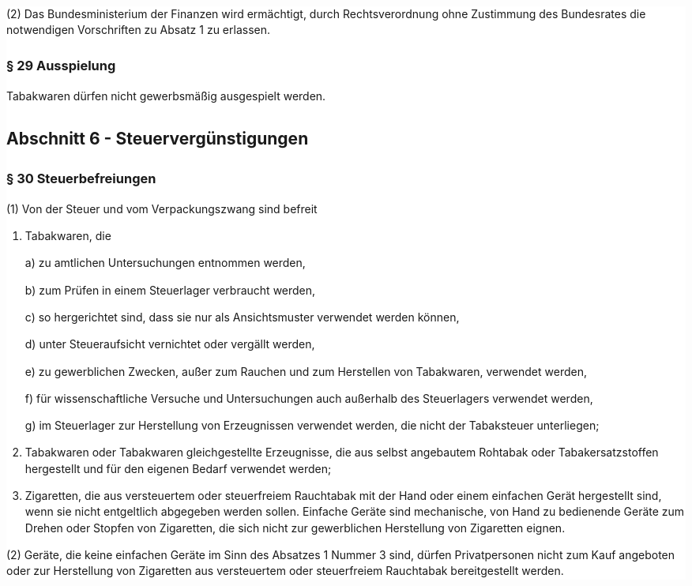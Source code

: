 (2) Das Bundesministerium der Finanzen wird ermächtigt, durch
Rechtsverordnung ohne Zustimmung des Bundesrates die notwendigen
Vorschriften zu Absatz 1 zu erlassen.


### § 29 Ausspielung

Tabakwaren dürfen nicht gewerbsmäßig ausgespielt werden.


## Abschnitt 6 - Steuervergünstigungen


### § 30 Steuerbefreiungen

(1) Von der Steuer und vom Verpackungszwang sind befreit

1.  Tabakwaren, die

    a)  zu amtlichen Untersuchungen entnommen werden,


    b)  zum Prüfen in einem Steuerlager verbraucht werden,


    c)  so hergerichtet sind, dass sie nur als Ansichtsmuster verwendet werden
        können,


    d)  unter Steueraufsicht vernichtet oder vergällt werden,


    e)  zu gewerblichen Zwecken, außer zum Rauchen und zum Herstellen von
        Tabakwaren, verwendet werden,


    f)  für wissenschaftliche Versuche und Untersuchungen auch außerhalb des
        Steuerlagers verwendet werden,


    g)  im Steuerlager zur Herstellung von Erzeugnissen verwendet werden, die
        nicht der Tabaksteuer unterliegen;





2.  Tabakwaren oder Tabakwaren gleichgestellte Erzeugnisse, die aus selbst
    angebautem Rohtabak oder Tabakersatzstoffen hergestellt und für den
    eigenen Bedarf verwendet werden;


3.  Zigaretten, die aus versteuertem oder steuerfreiem Rauchtabak mit der
    Hand oder einem einfachen Gerät hergestellt sind, wenn sie nicht
    entgeltlich abgegeben werden sollen. Einfache Geräte sind mechanische,
    von Hand zu bedienende Geräte zum Drehen oder Stopfen von Zigaretten,
    die sich nicht zur gewerblichen Herstellung von Zigaretten eignen.




(2) Geräte, die keine einfachen Geräte im Sinn des Absatzes 1 Nummer 3
sind, dürfen Privatpersonen nicht zum Kauf angeboten oder zur
Herstellung von Zigaretten aus versteuertem oder steuerfreiem
Rauchtabak bereitgestellt werden.
